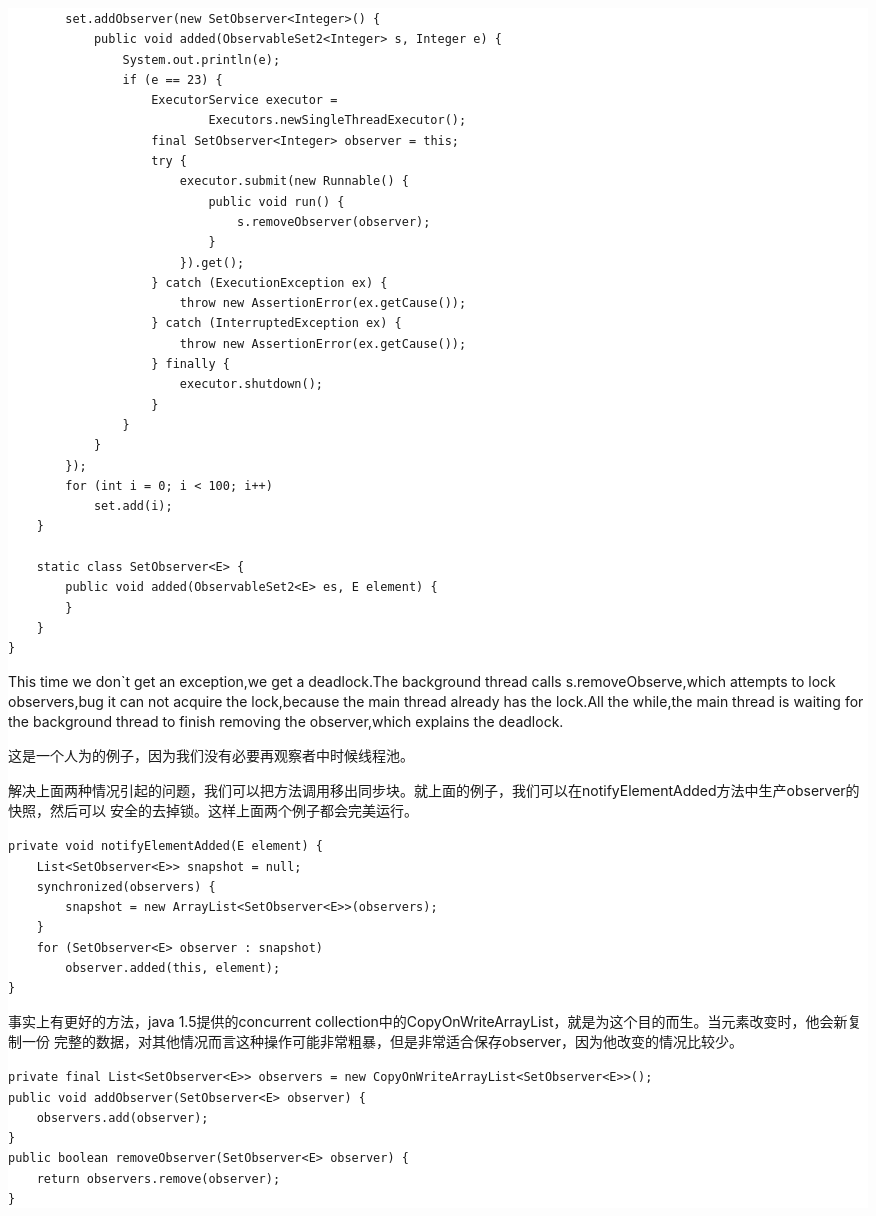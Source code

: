 ```
        set.addObserver(new SetObserver<Integer>() {
            public void added(ObservableSet2<Integer> s, Integer e) {
                System.out.println(e);
                if (e == 23) {
                    ExecutorService executor =
                            Executors.newSingleThreadExecutor();
                    final SetObserver<Integer> observer = this;
                    try {
                        executor.submit(new Runnable() {
                            public void run() {
                                s.removeObserver(observer);
                            }
                        }).get();
                    } catch (ExecutionException ex) {
                        throw new AssertionError(ex.getCause());
                    } catch (InterruptedException ex) {
                        throw new AssertionError(ex.getCause());
                    } finally {
                        executor.shutdown();
                    }
                }
            }
        });
        for (int i = 0; i < 100; i++)
            set.add(i);
    }

    static class SetObserver<E> {
        public void added(ObservableSet2<E> es, E element) {
        }
    }
}

```
This time we don`t get an exception,we get a deadlock.The background thread calls s.removeObserve,which attempts to lock
 observers,bug it can not acquire the lock,because the main thread already has the lock.All the while,the main thread is
 waiting for the background thread to finish removing the observer,which explains the deadlock.

这是一个人为的例子，因为我们没有必要再观察者中时候线程池。

解决上面两种情况引起的问题，我们可以把方法调用移出同步块。就上面的例子，我们可以在notifyElementAdded方法中生产observer的快照，然后可以
安全的去掉锁。这样上面两个例子都会完美运行。

```
private void notifyElementAdded(E element) {
    List<SetObserver<E>> snapshot = null;
    synchronized(observers) {
        snapshot = new ArrayList<SetObserver<E>>(observers);
    }
    for (SetObserver<E> observer : snapshot)
        observer.added(this, element);
}
```
事实上有更好的方法，java 1.5提供的concurrent collection中的CopyOnWriteArrayList，就是为这个目的而生。当元素改变时，他会新复制一份
完整的数据，对其他情况而言这种操作可能非常粗暴，但是非常适合保存observer，因为他改变的情况比较少。
```
private final List<SetObserver<E>> observers = new CopyOnWriteArrayList<SetObserver<E>>();
public void addObserver(SetObserver<E> observer) {
    observers.add(observer);
}
public boolean removeObserver(SetObserver<E> observer) {
    return observers.remove(observer);
}
```